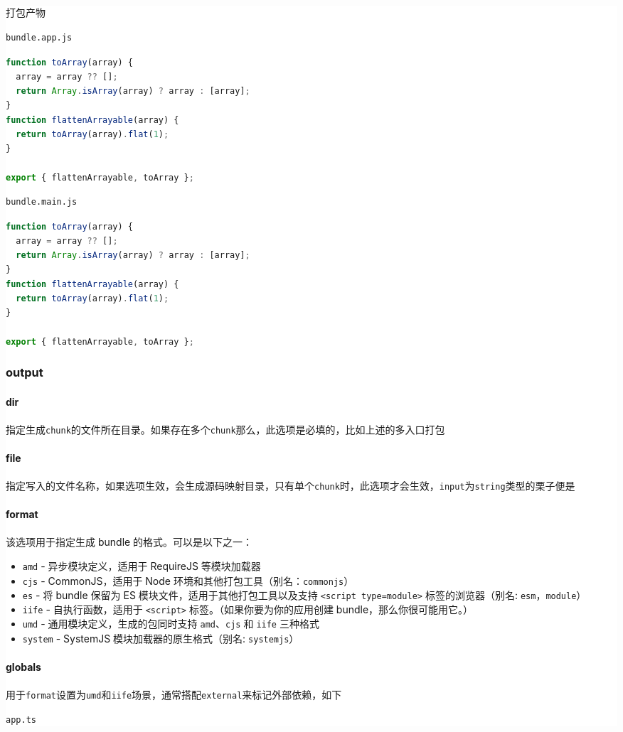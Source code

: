    打包产物

   `bundle.app.js`

   ```javascript
   function toArray(array) {
     array = array ?? [];
     return Array.isArray(array) ? array : [array];
   }
   function flattenArrayable(array) {
     return toArray(array).flat(1);
   }
   
   export { flattenArrayable, toArray };
   ```

   `bundle.main.js`

   ```javascript
   function toArray(array) {
     array = array ?? [];
     return Array.isArray(array) ? array : [array];
   }
   function flattenArrayable(array) {
     return toArray(array).flat(1);
   }
   
   export { flattenArrayable, toArray };
   ```

### **output**

#### **dir**

指定生成`chunk`的文件所在目录。如果存在多个`chunk`那么，此选项是必填的，比如上述的多入口打包

#### **file**

指定写入的文件名称，如果选项生效，会生成源码映射目录，只有单个`chunk`时，此选项才会生效，`input`为`string`类型的栗子便是

#### **format**

该选项用于指定生成 bundle 的格式。可以是以下之一：

- `amd` - 异步模块定义，适用于 RequireJS 等模块加载器
- `cjs` - CommonJS，适用于 Node 环境和其他打包工具（别名：`commonjs`）
- `es` - 将 bundle 保留为 ES 模块文件，适用于其他打包工具以及支持 `<script type=module>` 标签的浏览器（别名: `esm`，`module`）
- `iife` - 自执行函数，适用于 `<script>` 标签。（如果你要为你的应用创建 bundle，那么你很可能用它。）
- `umd` - 通用模块定义，生成的包同时支持 `amd`、`cjs` 和 `iife` 三种格式
- `system` - SystemJS 模块加载器的原生格式（别名: `systemjs`）

#### **globals**

用于`format`设置为`umd`和`iife`场景，通常搭配`external`来标记外部依赖，如下

`app.ts`
